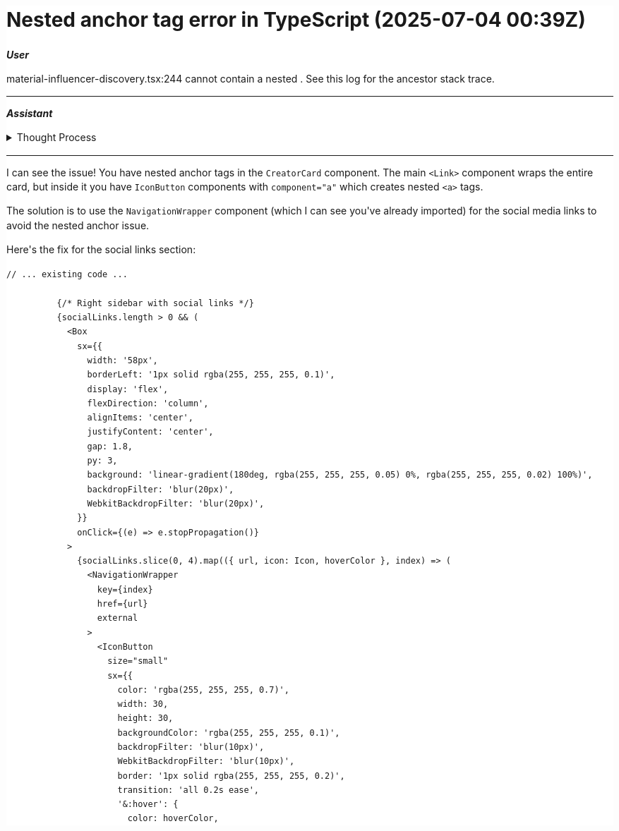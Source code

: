 

# Nested anchor tag error in TypeScript (2025-07-04 00:39Z)

_**User**_

material-influencer-discovery.tsx:244 <a> cannot contain a nested <a>.
See this log for the ancestor stack trace.

---

_**Assistant**_

<think><details><summary>Thought Process</summary></details></think>

---

I can see the issue! You have nested anchor tags in the `CreatorCard` component. The main `<Link>` component wraps the entire card, but inside it you have `IconButton` components with `component="a"` which creates nested `<a>` tags.

The solution is to use the `NavigationWrapper` component (which I can see you've already imported) for the social media links to avoid the nested anchor issue.

Here's the fix for the social links section:

```tsx:src/features/home/components/material-influencer-discovery.tsx
// ... existing code ...

          {/* Right sidebar with social links */}
          {socialLinks.length > 0 && (
            <Box 
              sx={{ 
                width: '58px',
                borderLeft: '1px solid rgba(255, 255, 255, 0.1)',
                display: 'flex',
                flexDirection: 'column',
                alignItems: 'center',
                justifyContent: 'center',
                gap: 1.8,
                py: 3,
                background: 'linear-gradient(180deg, rgba(255, 255, 255, 0.05) 0%, rgba(255, 255, 255, 0.02) 100%)',
                backdropFilter: 'blur(20px)',
                WebkitBackdropFilter: 'blur(20px)',
              }}
              onClick={(e) => e.stopPropagation()}
            >
              {socialLinks.slice(0, 4).map(({ url, icon: Icon, hoverColor }, index) => (
                <NavigationWrapper
                  key={index}
                  href={url}
                  external
                >
                  <IconButton
                    size="small"
                    sx={{ 
                      color: 'rgba(255, 255, 255, 0.7)',
                      width: 30,
                      height: 30,
                      backgroundColor: 'rgba(255, 255, 255, 0.1)',
                      backdropFilter: 'blur(10px)',
                      WebkitBackdropFilter: 'blur(10px)',
                      border: '1px solid rgba(255, 255, 255, 0.2)',
                      transition: 'all 0.2s ease',
                      '&:hover': { 
                        color: hoverColor,
```